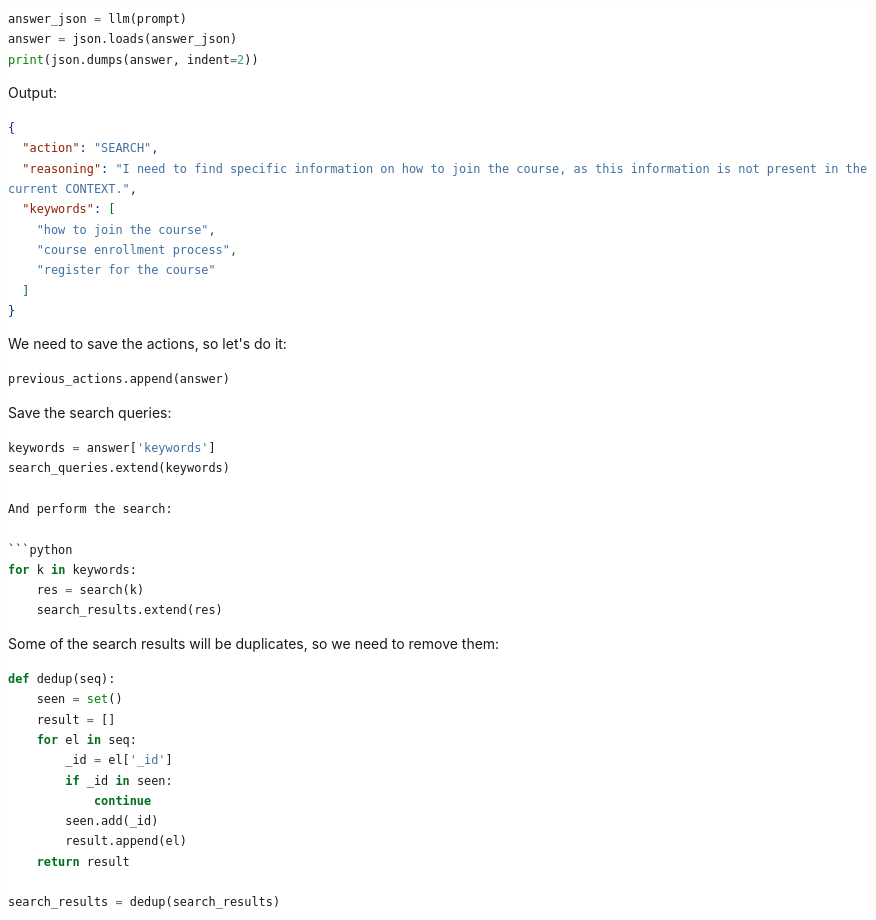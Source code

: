 ```python
answer_json = llm(prompt)
answer = json.loads(answer_json)
print(json.dumps(answer, indent=2))
```

Output:

```json
{
  "action": "SEARCH",
  "reasoning": "I need to find specific information on how to join the course, as this information is not present in the current CONTEXT.",
  "keywords": [
    "how to join the course",
    "course enrollment process",
    "register for the course"
  ]
}
```

We need to save the actions, so let's do it:

```python
previous_actions.append(answer)
```

Save the search queries:

```python
keywords = answer['keywords']
search_queries.extend(keywords)

And perform the search:

```python
for k in keywords:
    res = search(k)
    search_results.extend(res)
```

Some of the search results will be duplicates, so we need 
to remove them:


```python
def dedup(seq):
    seen = set()
    result = []
    for el in seq:
        _id = el['_id']
        if _id in seen:
            continue
        seen.add(_id)
        result.append(el)
    return result

search_results = dedup(search_results)
```
